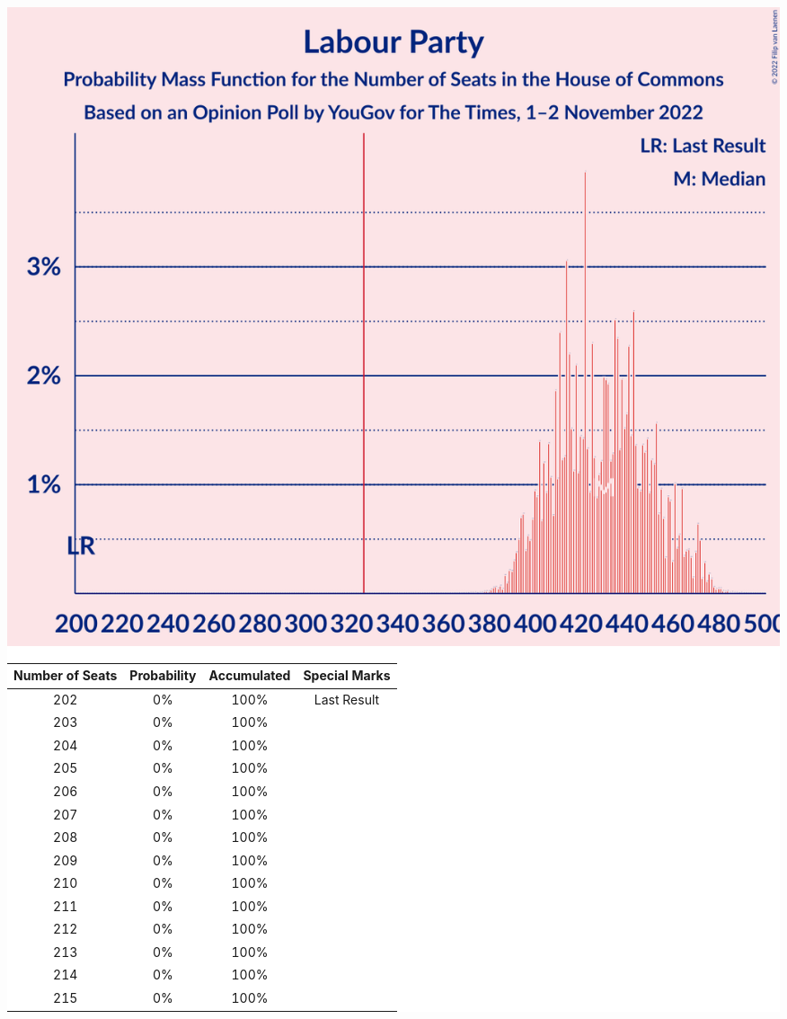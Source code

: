 ![Graph with seats probability mass function not yet produced](2022-11-02-YouGov-seats-pmf-labourparty.png "Seats Probability Mass Function")

| Number of Seats | Probability | Accumulated | Special Marks |
|:---------------:|:-----------:|:-----------:|:-------------:|
| 202 | 0% | 100% | Last Result |
| 203 | 0% | 100% |  |
| 204 | 0% | 100% |  |
| 205 | 0% | 100% |  |
| 206 | 0% | 100% |  |
| 207 | 0% | 100% |  |
| 208 | 0% | 100% |  |
| 209 | 0% | 100% |  |
| 210 | 0% | 100% |  |
| 211 | 0% | 100% |  |
| 212 | 0% | 100% |  |
| 213 | 0% | 100% |  |
| 214 | 0% | 100% |  |
| 215 | 0% | 100% |  |
